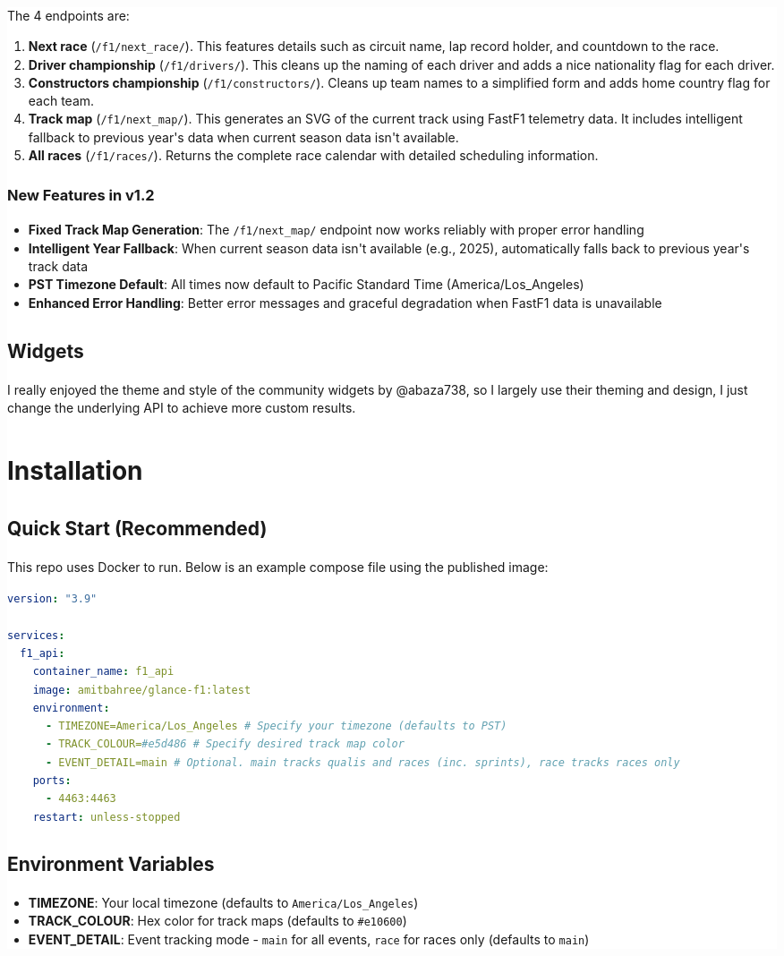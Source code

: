 The 4 endpoints are:
1. **Next race** (`/f1/next_race/`). This features details such as circuit name, lap record holder, and countdown to the race.
2. **Driver championship** (`/f1/drivers/`). This cleans up the naming of each driver and adds a nice nationality flag for each driver.
3. **Constructors championship** (`/f1/constructors/`). Cleans up team names to a simplified form and adds home country flag for each team.
4. **Track map** (`/f1/next_map/`). This generates an SVG of the current track using FastF1 telemetry data. It includes intelligent fallback to previous year's data when current season data isn't available.
5. **All races** (`/f1/races/`). Returns the complete race calendar with detailed scheduling information.

### New Features in v1.2
- **Fixed Track Map Generation**: The `/f1/next_map/` endpoint now works reliably with proper error handling
- **Intelligent Year Fallback**: When current season data isn't available (e.g., 2025), automatically falls back to previous year's track data
- **PST Timezone Default**: All times now default to Pacific Standard Time (America/Los_Angeles)
- **Enhanced Error Handling**: Better error messages and graceful degradation when FastF1 data is unavailable

## Widgets
I really enjoyed the theme and style of the community widgets by @abaza738, so I largely use their theming and design, I just change the underlying API to achieve more custom results.

# Installation

## Quick Start (Recommended)
This repo uses Docker to run. Below is an example compose file using the published image:

```yaml
version: "3.9"

services:
  f1_api:
    container_name: f1_api
    image: amitbahree/glance-f1:latest
    environment:
      - TIMEZONE=America/Los_Angeles # Specify your timezone (defaults to PST)
      - TRACK_COLOUR=#e5d486 # Specify desired track map color
      - EVENT_DETAIL=main # Optional. main tracks qualis and races (inc. sprints), race tracks races only
    ports:
      - 4463:4463
    restart: unless-stopped
```

## Environment Variables
- **TIMEZONE**: Your local timezone (defaults to `America/Los_Angeles`)
- **TRACK_COLOUR**: Hex color for track maps (defaults to `#e10600`)
- **EVENT_DETAIL**: Event tracking mode - `main` for all events, `race` for races only (defaults to `main`)
